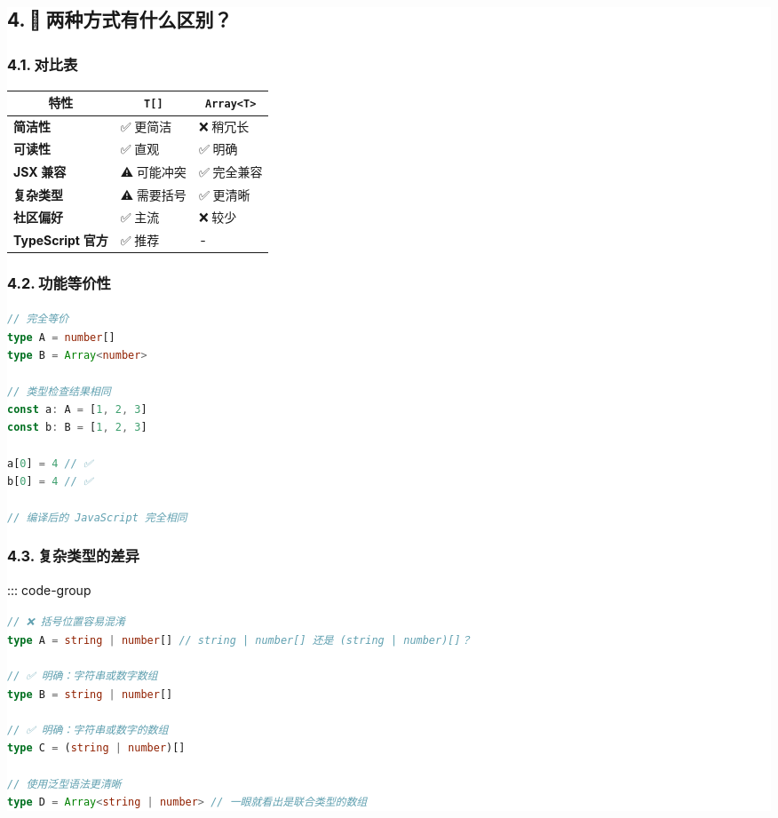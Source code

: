 ## 4. 🤔 两种方式有什么区别？

### 4.1. 对比表

| 特性                | `T[]`       | `Array<T>`  |
| ------------------- | ----------- | ----------- |
| **简洁性**          | ✅ 更简洁   | ❌ 稍冗长   |
| **可读性**          | ✅ 直观     | ✅ 明确     |
| **JSX 兼容**        | ⚠️ 可能冲突 | ✅ 完全兼容 |
| **复杂类型**        | ⚠️ 需要括号 | ✅ 更清晰   |
| **社区偏好**        | ✅ 主流     | ❌ 较少     |
| **TypeScript 官方** | ✅ 推荐     | -           |

### 4.2. 功能等价性

```ts
// 完全等价
type A = number[]
type B = Array<number>

// 类型检查结果相同
const a: A = [1, 2, 3]
const b: B = [1, 2, 3]

a[0] = 4 // ✅
b[0] = 4 // ✅

// 编译后的 JavaScript 完全相同
```

### 4.3. 复杂类型的差异

::: code-group

```ts [联合类型数组]
// ❌ 括号位置容易混淆
type A = string | number[] // string | number[] 还是 (string | number)[]？

// ✅ 明确：字符串或数字数组
type B = string | number[]

// ✅ 明确：字符串或数字的数组
type C = (string | number)[]

// 使用泛型语法更清晰
type D = Array<string | number> // 一眼就看出是联合类型的数组
```


[1]: https://www.typescriptlang.org/docs/handbook/2/everyday-types.html#arrays
[2]: https://google.github.io/styleguide/tsguide.html
[3]: https://typescript-eslint.io/rules/array-type/